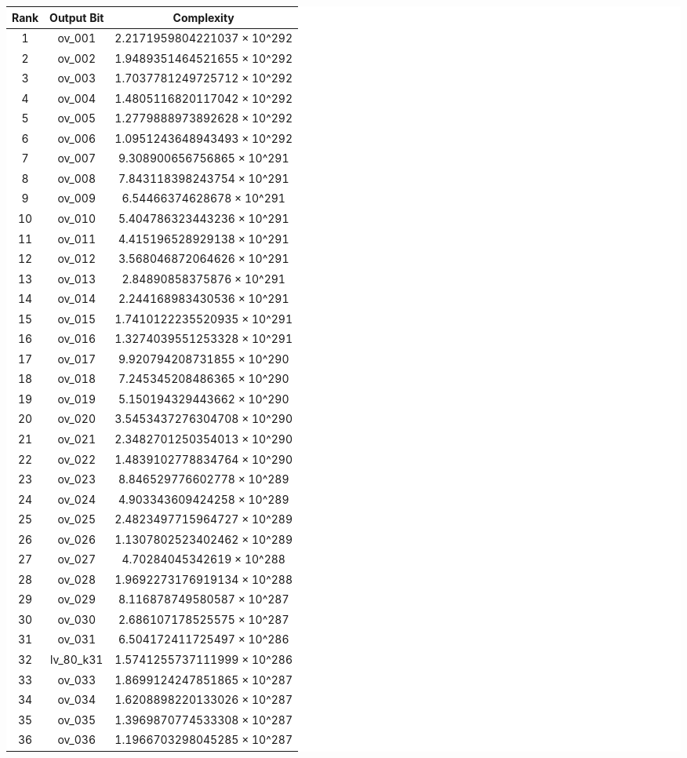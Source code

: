 | Rank | Output Bit | Complexity |
|:----:|:----------:|:----------:|
| 1 | ov_001 | 2.2171959804221037 × 10^292 |
| 2 | ov_002 | 1.9489351464521655 × 10^292 |
| 3 | ov_003 | 1.7037781249725712 × 10^292 |
| 4 | ov_004 | 1.4805116820117042 × 10^292 |
| 5 | ov_005 | 1.2779888973892628 × 10^292 |
| 6 | ov_006 | 1.0951243648943493 × 10^292 |
| 7 | ov_007 | 9.308900656756865 × 10^291 |
| 8 | ov_008 | 7.843118398243754 × 10^291 |
| 9 | ov_009 | 6.54466374628678 × 10^291 |
| 10 | ov_010 | 5.404786323443236 × 10^291 |
| 11 | ov_011 | 4.415196528929138 × 10^291 |
| 12 | ov_012 | 3.568046872064626 × 10^291 |
| 13 | ov_013 | 2.84890858375876 × 10^291 |
| 14 | ov_014 | 2.244168983430536 × 10^291 |
| 15 | ov_015 | 1.7410122235520935 × 10^291 |
| 16 | ov_016 | 1.3274039551253328 × 10^291 |
| 17 | ov_017 | 9.920794208731855 × 10^290 |
| 18 | ov_018 | 7.245345208486365 × 10^290 |
| 19 | ov_019 | 5.150194329443662 × 10^290 |
| 20 | ov_020 | 3.5453437276304708 × 10^290 |
| 21 | ov_021 | 2.3482701250354013 × 10^290 |
| 22 | ov_022 | 1.4839102778834764 × 10^290 |
| 23 | ov_023 | 8.846529776602778 × 10^289 |
| 24 | ov_024 | 4.903343609424258 × 10^289 |
| 25 | ov_025 | 2.4823497715964727 × 10^289 |
| 26 | ov_026 | 1.1307802523402462 × 10^289 |
| 27 | ov_027 | 4.70284045342619 × 10^288 |
| 28 | ov_028 | 1.9692273176919134 × 10^288 |
| 29 | ov_029 | 8.116878749580587 × 10^287 |
| 30 | ov_030 | 2.686107178525575 × 10^287 |
| 31 | ov_031 | 6.504172411725497 × 10^286 |
| 32 | lv_80_k31 | 1.5741255737111999 × 10^286 |
| 33 | ov_033 | 1.8699124247851865 × 10^287 |
| 34 | ov_034 | 1.6208898220133026 × 10^287 |
| 35 | ov_035 | 1.3969870774533308 × 10^287 |
| 36 | ov_036 | 1.1966703298045285 × 10^287 |